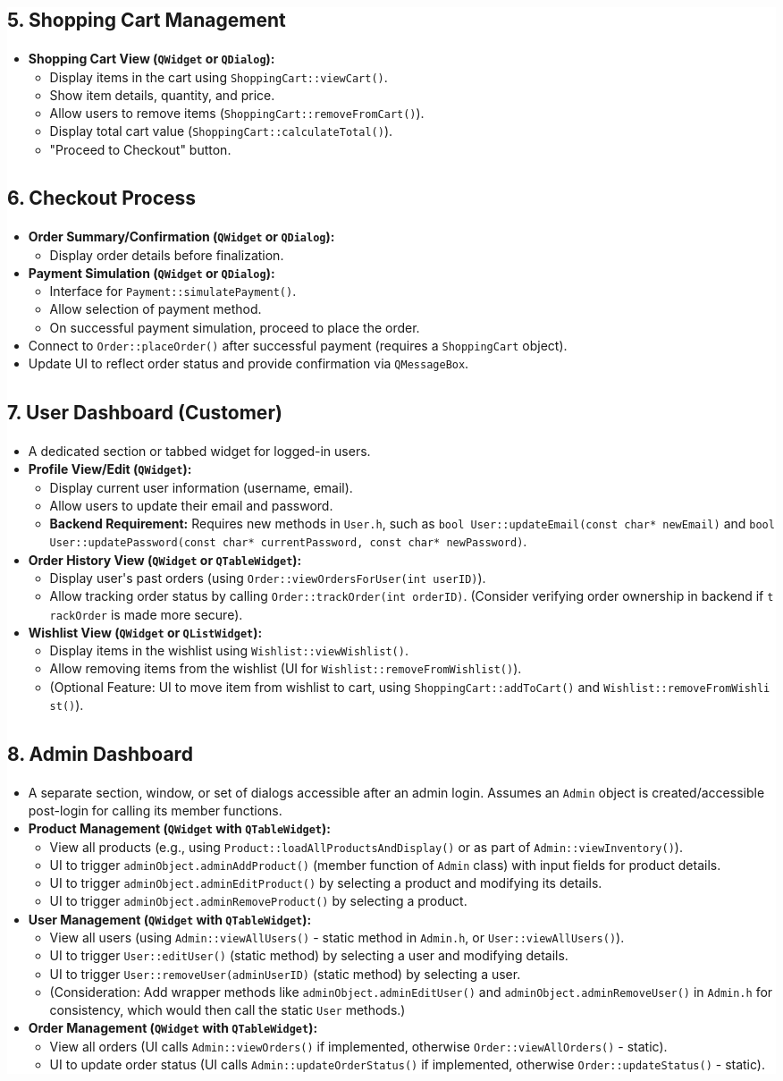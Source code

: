 ## 5. Shopping Cart Management
*   **Shopping Cart View (`QWidget` or `QDialog`):**
    *   Display items in the cart using `ShoppingCart::viewCart()`.
    *   Show item details, quantity, and price.
    *   Allow users to remove items (`ShoppingCart::removeFromCart()`).
    *   Display total cart value (`ShoppingCart::calculateTotal()`).
    *   "Proceed to Checkout" button.

## 6. Checkout Process
*   **Order Summary/Confirmation (`QWidget` or `QDialog`):**
    *   Display order details before finalization.
*   **Payment Simulation (`QWidget` or `QDialog`):**
    *   Interface for `Payment::simulatePayment()`.
    *   Allow selection of payment method.
    *   On successful payment simulation, proceed to place the order.
*   Connect to `Order::placeOrder()` after successful payment (requires a `ShoppingCart` object).
*   Update UI to reflect order status and provide confirmation via `QMessageBox`.

## 7. User Dashboard (Customer)
*   A dedicated section or tabbed widget for logged-in users.
*   **Profile View/Edit (`QWidget`):**
    *   Display current user information (username, email).
    *   Allow users to update their email and password.
    *   **Backend Requirement:** Requires new methods in `User.h`, such as `bool User::updateEmail(const char* newEmail)` and `bool User::updatePassword(const char* currentPassword, const char* newPassword)`.
*   **Order History View (`QWidget` or `QTableWidget`):**
    *   Display user's past orders (using `Order::viewOrdersForUser(int userID)`).
    *   Allow tracking order status by calling `Order::trackOrder(int orderID)`. (Consider verifying order ownership in backend if `trackOrder` is made more secure).
*   **Wishlist View (`QWidget` or `QListWidget`):**
    *   Display items in the wishlist using `Wishlist::viewWishlist()`.
    *   Allow removing items from the wishlist (UI for `Wishlist::removeFromWishlist()`).
    *   (Optional Feature: UI to move item from wishlist to cart, using `ShoppingCart::addToCart()` and `Wishlist::removeFromWishlist()`).

## 8. Admin Dashboard
*   A separate section, window, or set of dialogs accessible after an admin login. Assumes an `Admin` object is created/accessible post-login for calling its member functions.
*   **Product Management (`QWidget` with `QTableWidget`):**
    *   View all products (e.g., using `Product::loadAllProductsAndDisplay()` or as part of `Admin::viewInventory()`).
    *   UI to trigger `adminObject.adminAddProduct()` (member function of `Admin` class) with input fields for product details.
    *   UI to trigger `adminObject.adminEditProduct()` by selecting a product and modifying its details.
    *   UI to trigger `adminObject.adminRemoveProduct()` by selecting a product.
*   **User Management (`QWidget` with `QTableWidget`):**
    *   View all users (using `Admin::viewAllUsers()` - static method in `Admin.h`, or `User::viewAllUsers()`).
    *   UI to trigger `User::editUser()` (static method) by selecting a user and modifying details.
    *   UI to trigger `User::removeUser(adminUserID)` (static method) by selecting a user.
    *   (Consideration: Add wrapper methods like `adminObject.adminEditUser()` and `adminObject.adminRemoveUser()` in `Admin.h` for consistency, which would then call the static `User` methods.)
*   **Order Management (`QWidget` with `QTableWidget`):**
    *   View all orders (UI calls `Admin::viewOrders()` if implemented, otherwise `Order::viewAllOrders()` - static).
    *   UI to update order status (UI calls `Admin::updateOrderStatus()` if implemented, otherwise `Order::updateStatus()` - static).